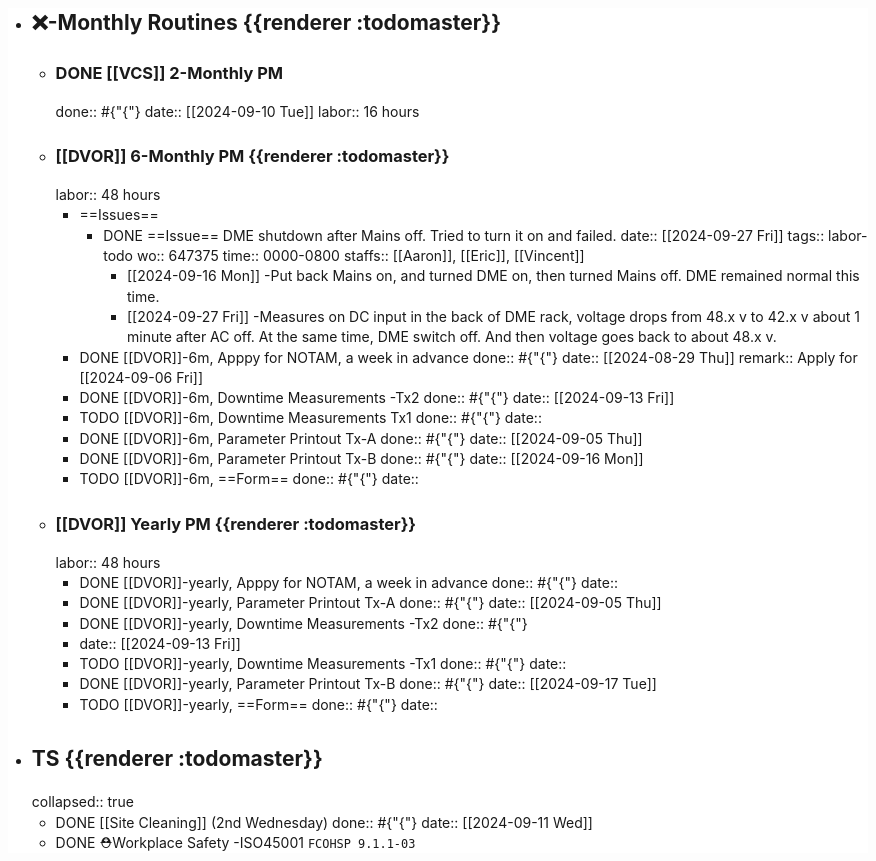 - ## ❌-Monthly Routines {{renderer :todomaster}}
	- ### DONE [[VCS]] 2-Monthly PM 
	  done:: #{"{"}
	  date:: [[2024-09-10 Tue]]
	  labor:: 16 hours
	- ### [[DVOR]] 6-Monthly PM {{renderer :todomaster}}
	  labor:: 48 hours
		- ==Issues==
			- DONE ==Issue== DME shutdown after Mains off. Tried to turn it on and failed.
			  date:: [[2024-09-27 Fri]]
			  tags:: labor-todo
			  wo:: 647375
			  time:: 0000-0800
			  staffs:: [[Aaron]], [[Eric]], [[Vincent]]
				- [[2024-09-16 Mon]] -Put back Mains on, and turned DME on, then turned Mains off. DME remained normal this time.
				- [[2024-09-27 Fri]] -Measures on DC input in the back of DME rack, voltage drops from 48.x v to 42.x v about 1 minute after AC off. At the same time, DME switch off. And then voltage goes back to about 48.x v.
		- DONE [[DVOR]]-6m, Apppy for NOTAM, a week in advance 
		  done:: #{"{"}
		  date:: [[2024-08-29 Thu]]
		  remark:: Apply for [[2024-09-06 Fri]]
		- DONE [[DVOR]]-6m, Downtime Measurements -Tx2
		  done:: #{"{"}
		  date:: [[2024-09-13 Fri]]
		- TODO [[DVOR]]-6m, Downtime Measurements Tx1
		  done:: #{"{"}
		  date::
		- DONE [[DVOR]]-6m, Parameter Printout Tx-A 
		  done:: #{"{"}
		  date:: [[2024-09-05 Thu]]
		- DONE [[DVOR]]-6m, Parameter Printout Tx-B 
		  done:: #{"{"}
		  date:: [[2024-09-16 Mon]]
		- TODO [[DVOR]]-6m, ==Form==
		  done:: #{"{"}
		  date::
	- ### [[DVOR]] Yearly PM {{renderer :todomaster}}
	  labor:: 48 hours
		- DONE [[DVOR]]-yearly, Apppy for NOTAM, a week in advance 
		  done:: #{"{"}
		  date::
		- DONE [[DVOR]]-yearly, Parameter Printout Tx-A 
		  done:: #{"{"}
		  date:: [[2024-09-05 Thu]]
		- DONE [[DVOR]]-yearly, Downtime Measurements -Tx2
		  done:: #{"{"}
		- date:: [[2024-09-13 Fri]]
		- TODO [[DVOR]]-yearly, Downtime Measurements -Tx1
		  done:: #{"{"}
		  date::
		- DONE [[DVOR]]-yearly, Parameter Printout Tx-B 
		  done:: #{"{"}
		  date:: [[2024-09-17 Tue]]
		- TODO [[DVOR]]-yearly, ==Form==
		  done:: #{"{"}
		  date::
- ## TS {{renderer :todomaster}}
  collapsed:: true
	- DONE [[Site Cleaning]] (2nd Wednesday) 
	  done:: #{"{"}
	  date:: [[2024-09-11 Wed]]
	- DONE ⛑️Workplace Safety -ISO45001 `FCOHSP 9.1.1-03` 